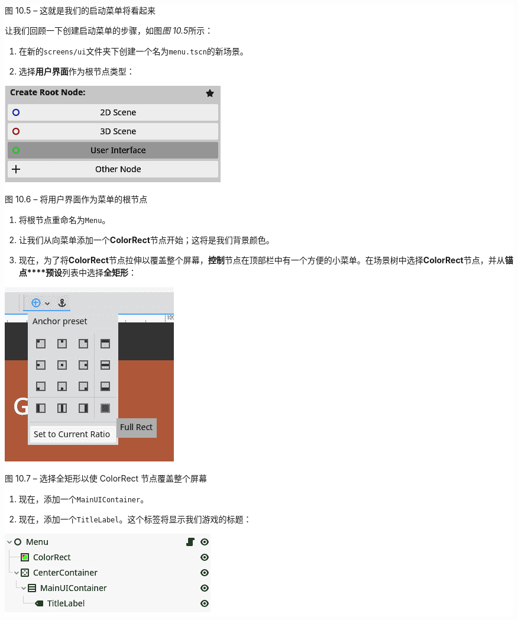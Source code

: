图 10.5 – 这就是我们的启动菜单将看起来

让我们回顾一下创建启动菜单的步骤，如图*图 10.5*所示：

1.  在新的`screens/ui`文件夹下创建一个名为`menu.tscn`的新场景。

1.  选择**用户界面**作为根节点类型：

![图 10.6 – 将用户界面作为菜单的根节点](img/B19358_10_6.jpg)

图 10.6 – 将用户界面作为菜单的根节点

1.  将根节点重命名为`Menu`。

1.  让我们从向菜单添加一个**ColorRect**节点开始；这将是我们背景颜色。

1.  现在，为了将**ColorRect**节点拉伸以覆盖整个屏幕，**控制**节点在顶部栏中有一个方便的小菜单。在场景树中选择**ColorRect**节点，并从**锚点****预设**列表中选择**全矩形**：

![图 10.7 – 选择全矩形以使 ColorRect 节点覆盖整个屏幕](img/B19358_10_7.jpg)

图 10.7 – 选择全矩形以使 ColorRect 节点覆盖整个屏幕

1.  现在，添加一个`MainUIContainer`。

1.  现在，添加一个`TitleLabel`。这个标签将显示我们游戏的标题：

![图 10.8 – 我们菜单到目前为止的场景树](img/B19358_10_8.jpg)
